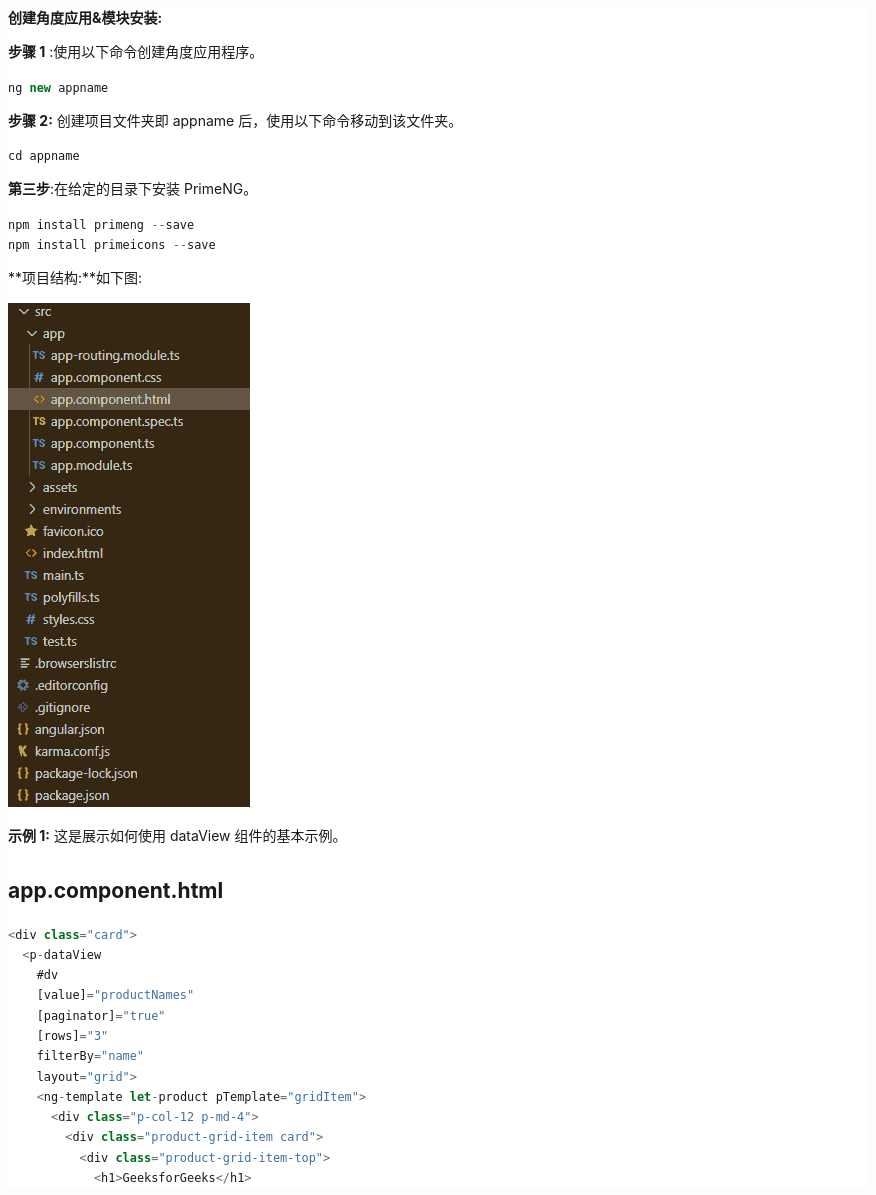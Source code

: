 **创建角度应用&模块安装:**

**步骤 1** :使用以下命令创建角度应用程序。

```ts
ng new appname
```

**步骤 2:** 创建项目文件夹即 appname 后，使用以下命令移动到该文件夹。

```ts
cd appname
```

**第三步**:在给定的目录下安装 PrimeNG。

```ts
npm install primeng --save
npm install primeicons --save
```

**项目结构:**如下图:

![](img/6e2ac1499ceea2e58d3439c1f9f0d39a.png)

**示例 1:** 这是展示如何使用 dataView 组件的基本示例。

## app.component.html

```ts
<div class="card">
  <p-dataView
    #dv
    [value]="productNames"
    [paginator]="true"
    [rows]="3"
    filterBy="name"
    layout="grid">
    <ng-template let-product pTemplate="gridItem">
      <div class="p-col-12 p-md-4">
        <div class="product-grid-item card">
          <div class="product-grid-item-top">
            <h1>GeeksforGeeks</h1>
```